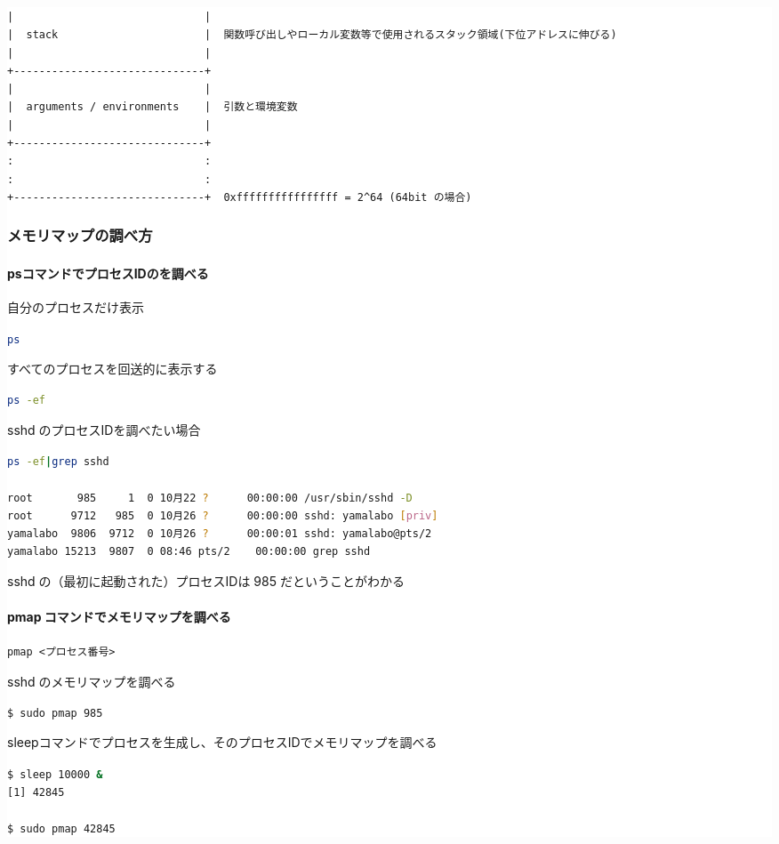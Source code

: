 ```
|                              |
|  stack                       |  関数呼び出しやローカル変数等で使用されるスタック領域(下位アドレスに伸びる)
|                              |
+------------------------------+
|                              |
|  arguments / environments    |  引数と環境変数
|                              |
+------------------------------+
:                              :
:                              :
+------------------------------+  0xffffffffffffffff = 2^64 (64bit の場合)
```


### メモリマップの調べ方


#### psコマンドでプロセスIDのを調べる

自分のプロセスだけ表示

```bash
ps 
```

すべてのプロセスを回送的に表示する

```bash
ps -ef
```

sshd のプロセスIDを調べたい場合

```bash
ps -ef|grep sshd

root       985     1  0 10月22 ?      00:00:00 /usr/sbin/sshd -D
root      9712   985  0 10月26 ?      00:00:00 sshd: yamalabo [priv]
yamalabo  9806  9712  0 10月26 ?      00:00:01 sshd: yamalabo@pts/2
yamalabo 15213  9807  0 08:46 pts/2    00:00:00 grep sshd
```

sshd の（最初に起動された）プロセスIDは 985 だということがわかる

#### pmap コマンドでメモリマップを調べる

`pmap <プロセス番号>`

sshd のメモリマップを調べる

```bash
$ sudo pmap 985
```

sleepコマンドでプロセスを生成し、そのプロセスIDでメモリマップを調べる

```bash
$ sleep 10000 &
[1] 42845

$ sudo pmap 42845
```
